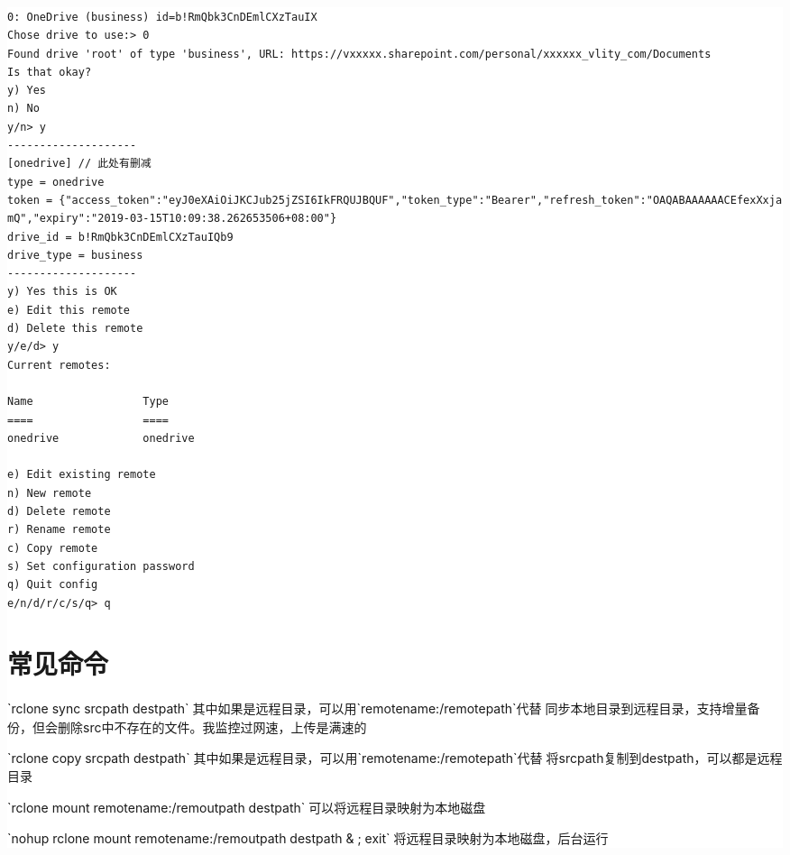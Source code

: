  ```shell
0: OneDrive (business) id=b!RmQbk3CnDEmlCXzTauIX
Chose drive to use:> 0
Found drive 'root' of type 'business', URL: https://vxxxxx.sharepoint.com/personal/xxxxxx_vlity_com/Documents
Is that okay?
y) Yes
n) No
y/n> y
--------------------
[onedrive] // 此处有删减
type = onedrive
token = {"access_token":"eyJ0eXAiOiJKCJub25jZSI6IkFRQUJBQUF","token_type":"Bearer","refresh_token":"OAQABAAAAAACEfexXxjamQ","expiry":"2019-03-15T10:09:38.262653506+08:00"}
drive_id = b!RmQbk3CnDEmlCXzTauIQb9
drive_type = business
--------------------
y) Yes this is OK
e) Edit this remote
d) Delete this remote
y/e/d> y
Current remotes:

Name                 Type
====                 ====
onedrive             onedrive

e) Edit existing remote
n) New remote
d) Delete remote
r) Rename remote
c) Copy remote
s) Set configuration password
q) Quit config
e/n/d/r/c/s/q> q
```

 # 常见命令
 &#x60;rclone sync srcpath destpath&#x60;
 其中如果是远程目录，可以用&#x60;remotename:/remotepath&#x60;代替
 同步本地目录到远程目录，支持增量备份，但会删除src中不存在的文件。我监控过网速，上传是满速的

 &#x60;rclone copy srcpath destpath&#x60;
 其中如果是远程目录，可以用&#x60;remotename:/remotepath&#x60;代替
 将srcpath复制到destpath，可以都是远程目录

 &#x60;rclone mount remotename:/remoutpath destpath&#x60;
 可以将远程目录映射为本地磁盘

 &#x60;nohup rclone mount remotename:/remoutpath destpath &amp; ; exit&#x60;
 将远程目录映射为本地磁盘，后台运行
